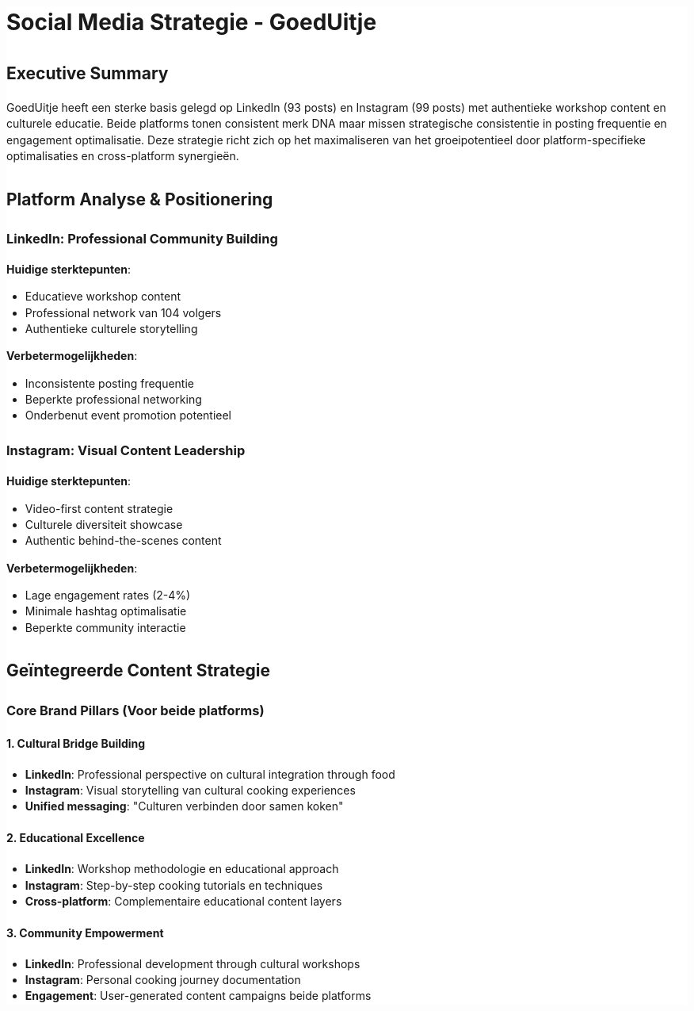 # Social Media Strategie - GoedUitje

## Executive Summary

GoedUitje heeft een sterke basis gelegd op LinkedIn (93 posts) en Instagram (99 posts) met authentieke workshop content en culturele educatie. Beide platforms tonen consistent merk DNA maar missen strategische consistentie in posting frequentie en engagement optimalisatie. Deze strategie richt zich op het maximaliseren van het groeipotentieel door platform-specifieke optimalisaties en cross-platform synergieën.

## Platform Analyse & Positionering

### LinkedIn: Professional Community Building
**Huidige sterktepunten**:
- Educatieve workshop content
- Professional network van 104 volgers
- Authentieke culturele storytelling

**Verbetermogelijkheden**:
- Inconsistente posting frequentie
- Beperkte professional networking
- Onderbenut event promotion potentieel

### Instagram: Visual Content Leadership
**Huidige sterktepunten**:
- Video-first content strategie
- Culturele diversiteit showcase
- Authentic behind-the-scenes content

**Verbetermogelijkheden**:
- Lage engagement rates (2-4%)
- Minimale hashtag optimalisatie
- Beperkte community interactie

## Geïntegreerde Content Strategie

### Core Brand Pillars (Voor beide platforms)

#### 1. Cultural Bridge Building
- **LinkedIn**: Professional perspective on cultural integration through food
- **Instagram**: Visual storytelling van cultural cooking experiences
- **Unified messaging**: "Culturen verbinden door samen koken"

#### 2. Educational Excellence
- **LinkedIn**: Workshop methodologie en educational approach
- **Instagram**: Step-by-step cooking tutorials en techniques
- **Cross-platform**: Complementaire educational content layers

#### 3. Community Empowerment
- **LinkedIn**: Professional development through cultural workshops
- **Instagram**: Personal cooking journey documentation
- **Engagement**: User-generated content campaigns beide platforms
